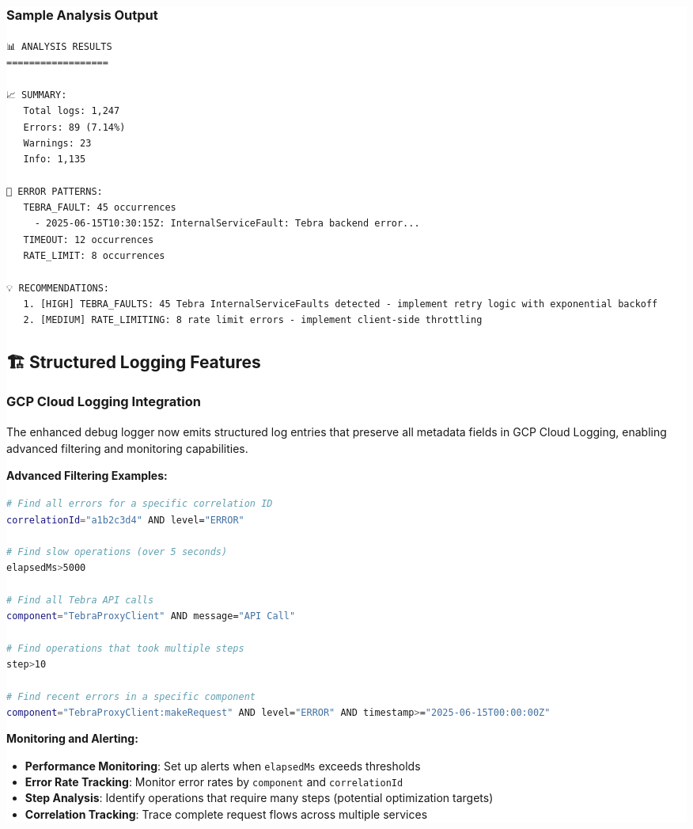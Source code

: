 ### Sample Analysis Output

```
📊 ANALYSIS RESULTS
==================

📈 SUMMARY:
   Total logs: 1,247
   Errors: 89 (7.14%)
   Warnings: 23
   Info: 1,135

🚨 ERROR PATTERNS:
   TEBRA_FAULT: 45 occurrences
     - 2025-06-15T10:30:15Z: InternalServiceFault: Tebra backend error...
   TIMEOUT: 12 occurrences
   RATE_LIMIT: 8 occurrences

💡 RECOMMENDATIONS:
   1. [HIGH] TEBRA_FAULTS: 45 Tebra InternalServiceFaults detected - implement retry logic with exponential backoff
   2. [MEDIUM] RATE_LIMITING: 8 rate limit errors - implement client-side throttling
```

## 🏗️ Structured Logging Features

### GCP Cloud Logging Integration

The enhanced debug logger now emits structured log entries that preserve all metadata fields in GCP Cloud Logging, enabling advanced filtering and monitoring capabilities.

**Advanced Filtering Examples:**

```bash
# Find all errors for a specific correlation ID
correlationId="a1b2c3d4" AND level="ERROR"

# Find slow operations (over 5 seconds)
elapsedMs>5000

# Find all Tebra API calls
component="TebraProxyClient" AND message="API Call"

# Find operations that took multiple steps
step>10

# Find recent errors in a specific component
component="TebraProxyClient:makeRequest" AND level="ERROR" AND timestamp>="2025-06-15T00:00:00Z"
```

**Monitoring and Alerting:**

- **Performance Monitoring**: Set up alerts when `elapsedMs` exceeds thresholds
- **Error Rate Tracking**: Monitor error rates by `component` and `correlationId`
- **Step Analysis**: Identify operations that require many steps (potential optimization targets)
- **Correlation Tracking**: Trace complete request flows across multiple services
